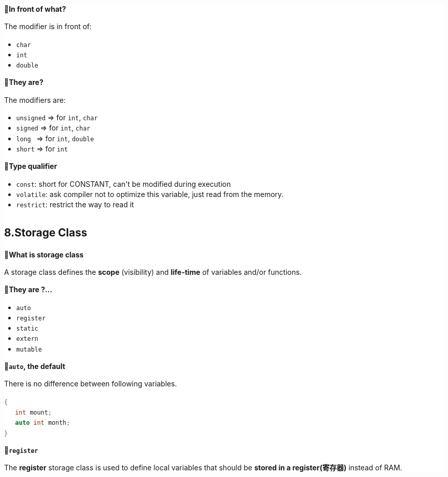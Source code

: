:pushpin:**In front of what?**

The modifier is in front of:

- `char`
- `int`
- `double`



:pushpin:**They are?**

The modifiers are: 

- `unsigned`  => for `int`, `char`
- `signed`  => for `int`, `char`
- `long ` => for `int`, `double`
- `short`  => for `int`



:pushpin:**Type qualifier**

- `const`: short for CONSTANT, can't be modified during execution
- `volatile`: ask compiler not to optimize this variable, just read from the memory. 
- `restrict`: restrict the way to read it



## 8.Storage Class

:pushpin:**What is storage class**

A storage class defines the **scope** (visibility) and **life-time** of variables and/or functions.



:pushpin:**They are ?...**

- `auto`
- `register`
- `static`
- `extern`
- `mutable`



:pushpin:**`auto`, the default**

There is no difference between following variables.

```c++
{
   int mount;
   auto int month;
}
```



:pushpin:**`register`**

The **register** storage class is used to define local variables that should be **stored in a register(寄存器)** instead of RAM.

